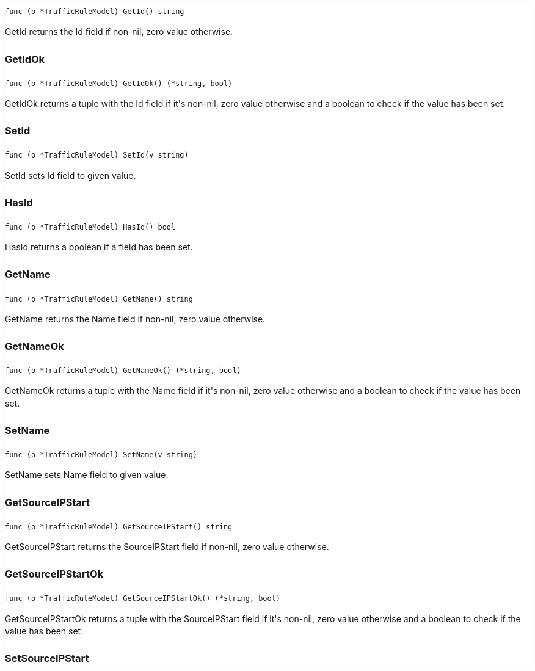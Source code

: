 `func (o *TrafficRuleModel) GetId() string`

GetId returns the Id field if non-nil, zero value otherwise.

### GetIdOk

`func (o *TrafficRuleModel) GetIdOk() (*string, bool)`

GetIdOk returns a tuple with the Id field if it's non-nil, zero value otherwise
and a boolean to check if the value has been set.

### SetId

`func (o *TrafficRuleModel) SetId(v string)`

SetId sets Id field to given value.

### HasId

`func (o *TrafficRuleModel) HasId() bool`

HasId returns a boolean if a field has been set.

### GetName

`func (o *TrafficRuleModel) GetName() string`

GetName returns the Name field if non-nil, zero value otherwise.

### GetNameOk

`func (o *TrafficRuleModel) GetNameOk() (*string, bool)`

GetNameOk returns a tuple with the Name field if it's non-nil, zero value otherwise
and a boolean to check if the value has been set.

### SetName

`func (o *TrafficRuleModel) SetName(v string)`

SetName sets Name field to given value.


### GetSourceIPStart

`func (o *TrafficRuleModel) GetSourceIPStart() string`

GetSourceIPStart returns the SourceIPStart field if non-nil, zero value otherwise.

### GetSourceIPStartOk

`func (o *TrafficRuleModel) GetSourceIPStartOk() (*string, bool)`

GetSourceIPStartOk returns a tuple with the SourceIPStart field if it's non-nil, zero value otherwise
and a boolean to check if the value has been set.

### SetSourceIPStart
